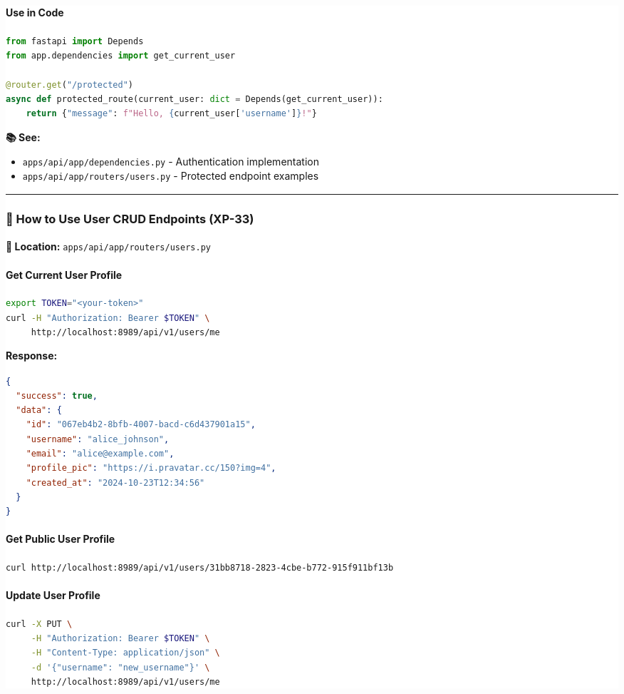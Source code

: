 #### Use in Code

```python
from fastapi import Depends
from app.dependencies import get_current_user

@router.get("/protected")
async def protected_route(current_user: dict = Depends(get_current_user)):
    return {"message": f"Hello, {current_user['username']}!"}
```

**📚 See:** 
- `apps/api/app/dependencies.py` - Authentication implementation
- `apps/api/app/routers/users.py` - Protected endpoint examples

---

### 📝 How to Use User CRUD Endpoints (XP-33)

**📍 Location:** `apps/api/app/routers/users.py`

#### Get Current User Profile

```bash
export TOKEN="<your-token>"
curl -H "Authorization: Bearer $TOKEN" \
     http://localhost:8989/api/v1/users/me
```

**Response:**
```json
{
  "success": true,
  "data": {
    "id": "067eb4b2-8bfb-4007-bacd-c6d437901a15",
    "username": "alice_johnson",
    "email": "alice@example.com",
    "profile_pic": "https://i.pravatar.cc/150?img=4",
    "created_at": "2024-10-23T12:34:56"
  }
}
```

#### Get Public User Profile

```bash
curl http://localhost:8989/api/v1/users/31bb8718-2823-4cbe-b772-915f911bf13b
```

#### Update User Profile

```bash
curl -X PUT \
     -H "Authorization: Bearer $TOKEN" \
     -H "Content-Type: application/json" \
     -d '{"username": "new_username"}' \
     http://localhost:8989/api/v1/users/me
```
